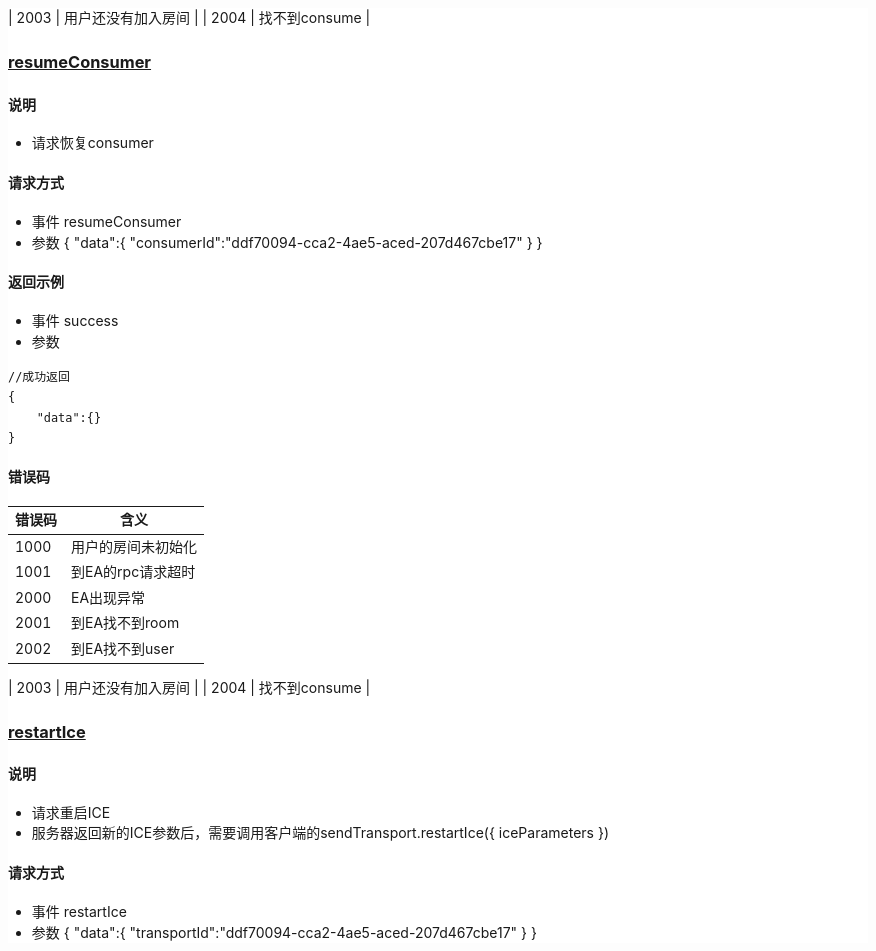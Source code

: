 | 2003  | 用户还没有加入房间 |
| 2004  | 找不到consume |

### [resumeConsumer](#目录)
#### 说明
- 请求恢复consumer


#### 请求方式
- 事件 resumeConsumer
- 参数 
{
    "data":{
        "consumerId":"ddf70094-cca2-4ae5-aced-207d467cbe17"
    }
}

#### 返回示例
- 事件 success  
- 参数
```
//成功返回
{
    "data":{}
}
```
#### 错误码
|  错误码   | 含义  |
|  ----  | ----  |
| 1000  | 用户的房间未初始化 |
| 1001  | 到EA的rpc请求超时 |
| 2000  | EA出现异常 |
| 2001  | 到EA找不到room |
| 2002  | 到EA找不到user |

| 2003  | 用户还没有加入房间 |
| 2004  | 找不到consume |


### [restartIce](#目录)
#### 说明
- 请求重启ICE
- 服务器返回新的ICE参数后，需要调用客户端的sendTransport.restartIce({ iceParameters })


#### 请求方式
- 事件 restartIce
- 参数 
{
    "data":{
        "transportId":"ddf70094-cca2-4ae5-aced-207d467cbe17"
    }
}
